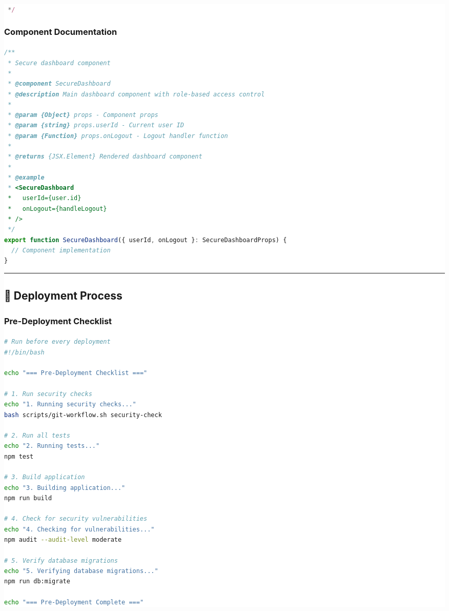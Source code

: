 ```typescript
 */
```

### **Component Documentation**
```typescript
/**
 * Secure dashboard component
 * 
 * @component SecureDashboard
 * @description Main dashboard component with role-based access control
 * 
 * @param {Object} props - Component props
 * @param {string} props.userId - Current user ID
 * @param {Function} props.onLogout - Logout handler function
 * 
 * @returns {JSX.Element} Rendered dashboard component
 * 
 * @example
 * <SecureDashboard 
 *   userId={user.id} 
 *   onLogout={handleLogout} 
 * />
 */
export function SecureDashboard({ userId, onLogout }: SecureDashboardProps) {
  // Component implementation
}
```

---

## 🚀 Deployment Process

### **Pre-Deployment Checklist**
```bash
# Run before every deployment
#!/bin/bash

echo "=== Pre-Deployment Checklist ==="

# 1. Run security checks
echo "1. Running security checks..."
bash scripts/git-workflow.sh security-check

# 2. Run all tests
echo "2. Running tests..."
npm test

# 3. Build application
echo "3. Building application..."
npm run build

# 4. Check for security vulnerabilities
echo "4. Checking for vulnerabilities..."
npm audit --audit-level moderate

# 5. Verify database migrations
echo "5. Verifying database migrations..."
npm run db:migrate

echo "=== Pre-Deployment Complete ==="
```
